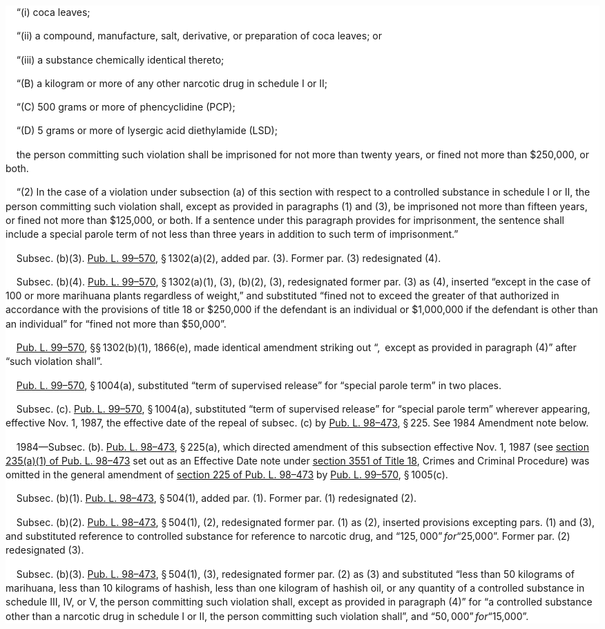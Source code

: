     “(i) coca leaves;

    “(ii) a compound, manufacture, salt, derivative, or preparation of coca leaves; or

    “(iii) a substance chemically identical thereto;

    “(B) a kilogram or more of any other narcotic drug in schedule I or II;

    “(C) 500 grams or more of phencyclidine (PCP);

    “(D) 5 grams or more of lysergic acid di­ethylamide (LSD);

    the person committing such violation shall be imprisoned for not more than twenty years, or fined not more than $250,000, or both.

    “(2) In the case of a violation under subsection (a) of this section with respect to a controlled substance in schedule I or II, the person committing such violation shall, except as provided in paragraphs (1) and (3), be imprisoned not more than fifteen years, or fined not more than $125,000, or both. If a sentence under this paragraph provides for imprisonment, the sentence shall include a special parole term of not less than three years in addition to such term of imprisonment.”

    Subsec. (b)(3). [Pub. L. 99–570][/us/pl/99/570], § 1302(a)(2), added par. (3). Former par. (3) redesignated (4).

    Subsec. (b)(4). [Pub. L. 99–570][/us/pl/99/570], § 1302(a)(1), (3), (b)(2), (3), redesignated former par. (3) as (4), inserted “except in the case of 100 or more marihuana plants regardless of weight,” and substituted “fined not to exceed the greater of that authorized in accordance with the provisions of title 18 or $250,000 if the defendant is an individual or $1,000,000 if the defendant is other than an individual” for “fined not more than $50,000”.

    [Pub. L. 99–570][/us/pl/99/570], §§ 1302(b)(1), 1866(e), made identical amendment striking out “, except as provided in paragraph (4)” after “such violation shall”.

    [Pub. L. 99–570][/us/pl/99/570], § 1004(a), substituted “term of supervised release” for “special parole term” in two places.

    Subsec. (c). [Pub. L. 99–570][/us/pl/99/570], § 1004(a), substituted “term of supervised release” for “special parole term” wherever appearing, effective Nov. 1, 1987, the effective date of the repeal of subsec. (c) by [Pub. L. 98–473][/us/pl/98/473], § 225. See 1984 Amendment note below.

    1984—Subsec. (b). [Pub. L. 98–473][/us/pl/98/473], § 225(a), which directed amendment of this subsection effective Nov. 1, 1987 (see [section 235(a)(1) of Pub. L. 98–473][/us/pl/98/473/s235/a/1] set out as an Effective Date note under [section 3551 of Title 18][/us/usc/t18/s3551], Crimes and Criminal Procedure) was omitted in the general amendment of [section 225 of Pub. L. 98–473][/us/pl/98/473/s225] by [Pub. L. 99–570][/us/pl/99/570], § 1005(c).

    Subsec. (b)(1). [Pub. L. 98–473][/us/pl/98/473], § 504(1), added par. (1). Former par. (1) redesignated (2).

    Subsec. (b)(2). [Pub. L. 98–473][/us/pl/98/473], § 504(1), (2), redesignated former par. (1) as (2), inserted provisions excepting pars. (1) and (3), and substituted reference to controlled substance for reference to narcotic drug, and “$125,000” for “$25,000”. Former par. (2) redesignated (3).

    Subsec. (b)(3). [Pub. L. 98–473][/us/pl/98/473], § 504(1), (3), redesignated former par. (2) as (3) and substituted “less than 50 kilograms of marihuana, less than 10 kilograms of hashish, less than one kilogram of hashish oil, or any quantity of a controlled substance in schedule III, IV, or V, the person committing such violation shall, except as provided in paragraph (4)” for “a controlled substance other than a narcotic drug in schedule I or II, the person committing such violation shall”, and “$50,000” for “$15,000”.


[/us/usc/t21/s955]: https://publicdocs.github.io/go/links?ns=uslm&ref=%2Fus%2Fusc%2Ft21%2Fs955
[/us/usc/t21/s959]: https://publicdocs.github.io/go/links?ns=uslm&ref=%2Fus%2Fusc%2Ft21%2Fs959
[/us/usc/t18/s3583]: https://publicdocs.github.io/go/links?ns=uslm&ref=%2Fus%2Fusc%2Ft18%2Fs3583
[/us/usc/t18/s3583]: https://publicdocs.github.io/go/links?ns=uslm&ref=%2Fus%2Fusc%2Ft18%2Fs3583
[/us/usc/t18/s3583]: https://publicdocs.github.io/go/links?ns=uslm&ref=%2Fus%2Fusc%2Ft18%2Fs3583
[/us/usc/t21/s841/b/1/D]: https://publicdocs.github.io/go/links?ns=uslm&ref=%2Fus%2Fusc%2Ft21%2Fs841%2Fb%2F1%2FD
[/us/usc/t21/s841/b/1]: https://publicdocs.github.io/go/links?ns=uslm&ref=%2Fus%2Fusc%2Ft21%2Fs841%2Fb%2F1
[/us/usc/t21/s841/b/2]: https://publicdocs.github.io/go/links?ns=uslm&ref=%2Fus%2Fusc%2Ft21%2Fs841%2Fb%2F2
[/us/usc/t21/s841/b/3]: https://publicdocs.github.io/go/links?ns=uslm&ref=%2Fus%2Fusc%2Ft21%2Fs841%2Fb%2F3
[/us/pl/98/473/tII]: https://publicdocs.github.io/go/links?ns=uslm&ref=%2Fus%2Fpl%2F98%2F473%2FtII
[/us/stat/98/2030]: https://publicdocs.github.io/go/links?ns=uslm&ref=%2Fus%2Fstat%2F98%2F2030
[/us/pl/99/570/tI]: https://publicdocs.github.io/go/links?ns=uslm&ref=%2Fus%2Fpl%2F99%2F570%2FtI
[/us/stat/100/3207-6]: https://publicdocs.github.io/go/links?ns=uslm&ref=%2Fus%2Fstat%2F100%2F3207-6
[/us/usc/t21/s971]: https://publicdocs.github.io/go/links?ns=uslm&ref=%2Fus%2Fusc%2Ft21%2Fs971
[/us/usc/t21/s971/f]: https://publicdocs.github.io/go/links?ns=uslm&ref=%2Fus%2Fusc%2Ft21%2Fs971%2Ff
[/us/usc/t21/s952]: https://publicdocs.github.io/go/links?ns=uslm&ref=%2Fus%2Fusc%2Ft21%2Fs952
[/us/usc/t21/s971/d]: https://publicdocs.github.io/go/links?ns=uslm&ref=%2Fus%2Fusc%2Ft21%2Fs971%2Fd
[/us/usc/t21/s959]: https://publicdocs.github.io/go/links?ns=uslm&ref=%2Fus%2Fusc%2Ft21%2Fs959
[/us/pl/91/513/tIII]: https://publicdocs.github.io/go/links?ns=uslm&ref=%2Fus%2Fpl%2F91%2F513%2FtIII
[/us/stat/84/1290]: https://publicdocs.github.io/go/links?ns=uslm&ref=%2Fus%2Fstat%2F84%2F1290
[/us/pl/98/473/tII]: https://publicdocs.github.io/go/links?ns=uslm&ref=%2Fus%2Fpl%2F98%2F473%2FtII
[/us/stat/98/2030]: https://publicdocs.github.io/go/links?ns=uslm&ref=%2Fus%2Fstat%2F98%2F2030
[/us/pl/99/570/tI]: https://publicdocs.github.io/go/links?ns=uslm&ref=%2Fus%2Fpl%2F99%2F570%2FtI
[/us/stat/100/3207-6]: https://publicdocs.github.io/go/links?ns=uslm&ref=%2Fus%2Fstat%2F100%2F3207-6
[/us/pl/100/690/tVI]: https://publicdocs.github.io/go/links?ns=uslm&ref=%2Fus%2Fpl%2F100%2F690%2FtVI
[/us/stat/102/4315]: https://publicdocs.github.io/go/links?ns=uslm&ref=%2Fus%2Fstat%2F102%2F4315
[/us/pl/101/647/tXII]: https://publicdocs.github.io/go/links?ns=uslm&ref=%2Fus%2Fpl%2F101%2F647%2FtXII
[/us/stat/104/4830]: https://publicdocs.github.io/go/links?ns=uslm&ref=%2Fus%2Fstat%2F104%2F4830
[/us/pl/103/200]: https://publicdocs.github.io/go/links?ns=uslm&ref=%2Fus%2Fpl%2F103%2F200
[/us/stat/107/2338]: https://publicdocs.github.io/go/links?ns=uslm&ref=%2Fus%2Fstat%2F107%2F2338
[/us/pl/103/322/tIX]: https://publicdocs.github.io/go/links?ns=uslm&ref=%2Fus%2Fpl%2F103%2F322%2FtIX
[/us/stat/108/1987]: https://publicdocs.github.io/go/links?ns=uslm&ref=%2Fus%2Fstat%2F108%2F1987
[/us/pl/104/237/tI]: https://publicdocs.github.io/go/links?ns=uslm&ref=%2Fus%2Fpl%2F104%2F237%2FtI
[/us/stat/110/3100]: https://publicdocs.github.io/go/links?ns=uslm&ref=%2Fus%2Fstat%2F110%2F3100
[/us/pl/104/305]: https://publicdocs.github.io/go/links?ns=uslm&ref=%2Fus%2Fpl%2F104%2F305
[/us/stat/110/3807]: https://publicdocs.github.io/go/links?ns=uslm&ref=%2Fus%2Fstat%2F110%2F3807
[/us/pl/105/277/dE]: https://publicdocs.github.io/go/links?ns=uslm&ref=%2Fus%2Fpl%2F105%2F277%2FdE
[/us/stat/112/2681-759]: https://publicdocs.github.io/go/links?ns=uslm&ref=%2Fus%2Fstat%2F112%2F2681-759
[/us/pl/106/172]: https://publicdocs.github.io/go/links?ns=uslm&ref=%2Fus%2Fpl%2F106%2F172
[/us/stat/114/9]: https://publicdocs.github.io/go/links?ns=uslm&ref=%2Fus%2Fstat%2F114%2F9
[/us/pl/107/273/dB/tIII]: https://publicdocs.github.io/go/links?ns=uslm&ref=%2Fus%2Fpl%2F107%2F273%2FdB%2FtIII
[/us/stat/116/1806]: https://publicdocs.github.io/go/links?ns=uslm&ref=%2Fus%2Fstat%2F116%2F1806
[/us/pl/109/177/tVII]: https://publicdocs.github.io/go/links?ns=uslm&ref=%2Fus%2Fpl%2F109%2F177%2FtVII
[/us/stat/120/267]: https://publicdocs.github.io/go/links?ns=uslm&ref=%2Fus%2Fstat%2F120%2F267
[/us/pl/110/425]: https://publicdocs.github.io/go/links?ns=uslm&ref=%2Fus%2Fpl%2F110%2F425
[/us/stat/122/4832]: https://publicdocs.github.io/go/links?ns=uslm&ref=%2Fus%2Fstat%2F122%2F4832
[/us/pl/111/220]: https://publicdocs.github.io/go/links?ns=uslm&ref=%2Fus%2Fpl%2F111%2F220
[/us/stat/124/2372]: https://publicdocs.github.io/go/links?ns=uslm&ref=%2Fus%2Fstat%2F124%2F2372
[/us/pl/113/260]: https://publicdocs.github.io/go/links?ns=uslm&ref=%2Fus%2Fpl%2F113%2F260
[/us/stat/128/2931]: https://publicdocs.github.io/go/links?ns=uslm&ref=%2Fus%2Fstat%2F128%2F2931
[/us/usc/t21/s812/c]: https://publicdocs.github.io/go/links?ns=uslm&ref=%2Fus%2Fusc%2Ft21%2Fs812%2Fc
[/us/pl/106/172/s3/a/1/B]: https://publicdocs.github.io/go/links?ns=uslm&ref=%2Fus%2Fpl%2F106%2F172%2Fs3%2Fa%2F1%2FB
[/us/usc/t21/s812]: https://publicdocs.github.io/go/links?ns=uslm&ref=%2Fus%2Fusc%2Ft21%2Fs812
[/us/pl/113/260]: https://publicdocs.github.io/go/links?ns=uslm&ref=%2Fus%2Fpl%2F113%2F260
[/us/pl/111/220]: https://publicdocs.github.io/go/links?ns=uslm&ref=%2Fus%2Fpl%2F111%2F220
[/us/pl/111/220]: https://publicdocs.github.io/go/links?ns=uslm&ref=%2Fus%2Fpl%2F111%2F220
[/us/pl/111/220]: https://publicdocs.github.io/go/links?ns=uslm&ref=%2Fus%2Fpl%2F111%2F220
[/us/pl/111/220]: https://publicdocs.github.io/go/links?ns=uslm&ref=%2Fus%2Fpl%2F111%2F220
[/us/pl/110/425]: https://publicdocs.github.io/go/links?ns=uslm&ref=%2Fus%2Fpl%2F110%2F425
[/us/pl/110/425]: https://publicdocs.github.io/go/links?ns=uslm&ref=%2Fus%2Fpl%2F110%2F425
[/us/usc/t21/s841/b/1/D]: https://publicdocs.github.io/go/links?ns=uslm&ref=%2Fus%2Fusc%2Ft21%2Fs841%2Fb%2F1%2FD
[/us/usc/t18/s3583]: https://publicdocs.github.io/go/links?ns=uslm&ref=%2Fus%2Fusc%2Ft18%2Fs3583
[/us/pl/110/425]: https://publicdocs.github.io/go/links?ns=uslm&ref=%2Fus%2Fpl%2F110%2F425
[/us/pl/109/177]: https://publicdocs.github.io/go/links?ns=uslm&ref=%2Fus%2Fpl%2F109%2F177
[/us/usc/t21/s971/f]: https://publicdocs.github.io/go/links?ns=uslm&ref=%2Fus%2Fusc%2Ft21%2Fs971%2Ff
[/us/pl/109/177]: https://publicdocs.github.io/go/links?ns=uslm&ref=%2Fus%2Fpl%2F109%2F177
[/us/pl/107/273]: https://publicdocs.github.io/go/links?ns=uslm&ref=%2Fus%2Fpl%2F107%2F273
[/us/usc/t18/s3583]: https://publicdocs.github.io/go/links?ns=uslm&ref=%2Fus%2Fusc%2Ft18%2Fs3583
[/us/pl/107/273]: https://publicdocs.github.io/go/links?ns=uslm&ref=%2Fus%2Fpl%2F107%2F273
[/us/usc/t18/s3583]: https://publicdocs.github.io/go/links?ns=uslm&ref=%2Fus%2Fusc%2Ft18%2Fs3583
[/us/pl/107/273]: https://publicdocs.github.io/go/links?ns=uslm&ref=%2Fus%2Fpl%2F107%2F273
[/us/usc/t18/s3583]: https://publicdocs.github.io/go/links?ns=uslm&ref=%2Fus%2Fusc%2Ft18%2Fs3583
[/us/pl/106/172]: https://publicdocs.github.io/go/links?ns=uslm&ref=%2Fus%2Fpl%2F106%2F172
[/us/pl/106/172]: https://publicdocs.github.io/go/links?ns=uslm&ref=%2Fus%2Fpl%2F106%2F172
[/us/pl/105/277]: https://publicdocs.github.io/go/links?ns=uslm&ref=%2Fus%2Fpl%2F105%2F277
[/us/pl/105/277]: https://publicdocs.github.io/go/links?ns=uslm&ref=%2Fus%2Fpl%2F105%2F277
[/us/pl/104/305]: https://publicdocs.github.io/go/links?ns=uslm&ref=%2Fus%2Fpl%2F104%2F305
[/us/pl/104/305]: https://publicdocs.github.io/go/links?ns=uslm&ref=%2Fus%2Fpl%2F104%2F305
[/us/pl/104/237]: https://publicdocs.github.io/go/links?ns=uslm&ref=%2Fus%2Fpl%2F104%2F237
[/us/pl/104/237]: https://publicdocs.github.io/go/links?ns=uslm&ref=%2Fus%2Fpl%2F104%2F237
[/us/pl/103/322]: https://publicdocs.github.io/go/links?ns=uslm&ref=%2Fus%2Fpl%2F103%2F322
[/us/pl/103/322]: https://publicdocs.github.io/go/links?ns=uslm&ref=%2Fus%2Fpl%2F103%2F322
[/us/pl/103/322]: https://publicdocs.github.io/go/links?ns=uslm&ref=%2Fus%2Fpl%2F103%2F322
[/us/pl/103/200]: https://publicdocs.github.io/go/links?ns=uslm&ref=%2Fus%2Fpl%2F103%2F200
[/us/pl/103/200]: https://publicdocs.github.io/go/links?ns=uslm&ref=%2Fus%2Fpl%2F103%2F200
[/us/pl/103/322]: https://publicdocs.github.io/go/links?ns=uslm&ref=%2Fus%2Fpl%2F103%2F322
[/us/pl/103/200]: https://publicdocs.github.io/go/links?ns=uslm&ref=%2Fus%2Fpl%2F103%2F200
[/us/pl/101/647]: https://publicdocs.github.io/go/links?ns=uslm&ref=%2Fus%2Fpl%2F101%2F647
[/us/pl/101/647]: https://publicdocs.github.io/go/links?ns=uslm&ref=%2Fus%2Fpl%2F101%2F647
[/us/pl/101/647]: https://publicdocs.github.io/go/links?ns=uslm&ref=%2Fus%2Fpl%2F101%2F647
[/us/pl/100/690]: https://publicdocs.github.io/go/links?ns=uslm&ref=%2Fus%2Fpl%2F100%2F690
[/us/pl/100/690]: https://publicdocs.github.io/go/links?ns=uslm&ref=%2Fus%2Fpl%2F100%2F690
[/us/pl/99/570]: https://publicdocs.github.io/go/links?ns=uslm&ref=%2Fus%2Fpl%2F99%2F570
[/us/pl/98/473]: https://publicdocs.github.io/go/links?ns=uslm&ref=%2Fus%2Fpl%2F98%2F473
[/us/pl/99/570]: https://publicdocs.github.io/go/links?ns=uslm&ref=%2Fus%2Fpl%2F99%2F570
[/us/pl/99/570]: https://publicdocs.github.io/go/links?ns=uslm&ref=%2Fus%2Fpl%2F99%2F570
[/us/pl/99/570]: https://publicdocs.github.io/go/links?ns=uslm&ref=%2Fus%2Fpl%2F99%2F570
[/us/pl/99/570]: https://publicdocs.github.io/go/links?ns=uslm&ref=%2Fus%2Fpl%2F99%2F570
[/us/pl/99/570]: https://publicdocs.github.io/go/links?ns=uslm&ref=%2Fus%2Fpl%2F99%2F570
[/us/pl/99/570]: https://publicdocs.github.io/go/links?ns=uslm&ref=%2Fus%2Fpl%2F99%2F570
[/us/pl/98/473]: https://publicdocs.github.io/go/links?ns=uslm&ref=%2Fus%2Fpl%2F98%2F473
[/us/pl/98/473]: https://publicdocs.github.io/go/links?ns=uslm&ref=%2Fus%2Fpl%2F98%2F473
[/us/pl/98/473/s235/a/1]: https://publicdocs.github.io/go/links?ns=uslm&ref=%2Fus%2Fpl%2F98%2F473%2Fs235%2Fa%2F1
[/us/usc/t18/s3551]: https://publicdocs.github.io/go/links?ns=uslm&ref=%2Fus%2Fusc%2Ft18%2Fs3551
[/us/pl/98/473/s225]: https://publicdocs.github.io/go/links?ns=uslm&ref=%2Fus%2Fpl%2F98%2F473%2Fs225
[/us/pl/99/570]: https://publicdocs.github.io/go/links?ns=uslm&ref=%2Fus%2Fpl%2F99%2F570
[/us/pl/98/473]: https://publicdocs.github.io/go/links?ns=uslm&ref=%2Fus%2Fpl%2F98%2F473
[/us/pl/98/473]: https://publicdocs.github.io/go/links?ns=uslm&ref=%2Fus%2Fpl%2F98%2F473
[/us/pl/98/473]: https://publicdocs.github.io/go/links?ns=uslm&ref=%2Fus%2Fpl%2F98%2F473
[/us/pl/98/473]: https://publicdocs.github.io/go/links?ns=uslm&ref=%2Fus%2Fpl%2F98%2F473
[/us/pl/99/570]: https://publicdocs.github.io/go/links?ns=uslm&ref=%2Fus%2Fpl%2F99%2F570
[/us/usc/t21/s962]: https://publicdocs.github.io/go/links?ns=uslm&ref=%2Fus%2Fusc%2Ft21%2Fs962
[/us/usc/t21/s960]: https://publicdocs.github.io/go/links?ns=uslm&ref=%2Fus%2Fusc%2Ft21%2Fs960
[/us/pl/110/425]: https://publicdocs.github.io/go/links?ns=uslm&ref=%2Fus%2Fpl%2F110%2F425
[/us/pl/110/425/s3/j]: https://publicdocs.github.io/go/links?ns=uslm&ref=%2Fus%2Fpl%2F110%2F425%2Fs3%2Fj
[/us/usc/t21/s802]: https://publicdocs.github.io/go/links?ns=uslm&ref=%2Fus%2Fusc%2Ft21%2Fs802
[/us/pl/103/322/s330024/d/2]: https://publicdocs.github.io/go/links?ns=uslm&ref=%2Fus%2Fpl%2F103%2F322%2Fs330024%2Fd%2F2
[/us/pl/103/322/s330024/f]: https://publicdocs.github.io/go/links?ns=uslm&ref=%2Fus%2Fpl%2F103%2F322%2Fs330024%2Ff
[/us/usc/t21/s802]: https://publicdocs.github.io/go/links?ns=uslm&ref=%2Fus%2Fusc%2Ft21%2Fs802
[/us/pl/103/200]: https://publicdocs.github.io/go/links?ns=uslm&ref=%2Fus%2Fpl%2F103%2F200
[/us/pl/103/200/s11]: https://publicdocs.github.io/go/links?ns=uslm&ref=%2Fus%2Fpl%2F103%2F200%2Fs11
[/us/usc/t21/s802]: https://publicdocs.github.io/go/links?ns=uslm&ref=%2Fus%2Fusc%2Ft21%2Fs802
[/us/pl/100/690/s6053/c]: https://publicdocs.github.io/go/links?ns=uslm&ref=%2Fus%2Fpl%2F100%2F690%2Fs6053%2Fc
[/us/pl/100/690/s6061]: https://publicdocs.github.io/go/links?ns=uslm&ref=%2Fus%2Fpl%2F100%2F690%2Fs6061
[/us/usc/t21/s802]: https://publicdocs.github.io/go/links?ns=uslm&ref=%2Fus%2Fusc%2Ft21%2Fs802
[/us/pl/99/570/s1004/a]: https://publicdocs.github.io/go/links?ns=uslm&ref=%2Fus%2Fpl%2F99%2F570%2Fs1004%2Fa
[/us/usc/t18/s3583]: https://publicdocs.github.io/go/links?ns=uslm&ref=%2Fus%2Fusc%2Ft18%2Fs3583
[/us/pl/99/570/s1004/b]: https://publicdocs.github.io/go/links?ns=uslm&ref=%2Fus%2Fpl%2F99%2F570%2Fs1004%2Fb
[/us/usc/t21/s841]: https://publicdocs.github.io/go/links?ns=uslm&ref=%2Fus%2Fusc%2Ft21%2Fs841
[/us/pl/98/473/s225]: https://publicdocs.github.io/go/links?ns=uslm&ref=%2Fus%2Fpl%2F98%2F473%2Fs225
[/us/pl/98/473/s235/a/1]: https://publicdocs.github.io/go/links?ns=uslm&ref=%2Fus%2Fpl%2F98%2F473%2Fs235%2Fa%2F1
[/us/usc/t18/s3551]: https://publicdocs.github.io/go/links?ns=uslm&ref=%2Fus%2Fusc%2Ft18%2Fs3551